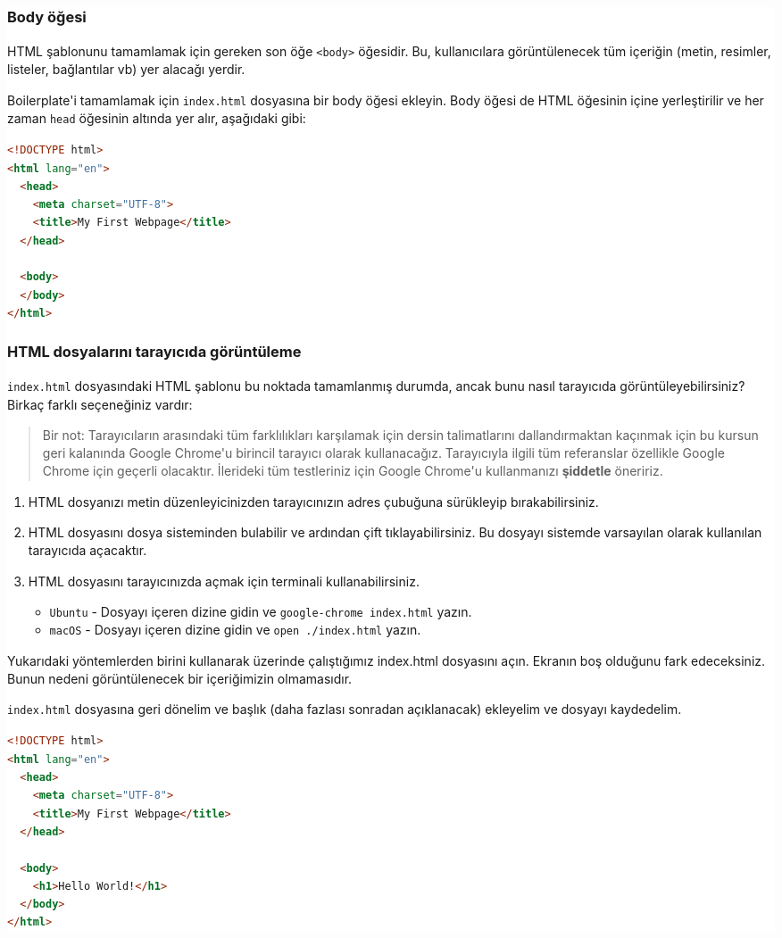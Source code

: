 ### Body öğesi

HTML şablonunu tamamlamak için gereken son öğe `<body>` öğesidir. Bu, kullanıcılara görüntülenecek tüm içeriğin (metin, resimler, listeler, bağlantılar vb) yer alacağı yerdir. 

Boilerplate'i tamamlamak için `index.html` dosyasına bir body öğesi ekleyin. Body öğesi de HTML öğesinin içine yerleştirilir ve her zaman `head` öğesinin altında yer alır, aşağıdaki gibi:

~~~html
<!DOCTYPE html>
<html lang="en">
  <head>
    <meta charset="UTF-8">
    <title>My First Webpage</title>
  </head>

  <body>
  </body>
</html>
~~~

### HTML dosyalarını tarayıcıda görüntüleme

`index.html` dosyasındaki HTML şablonu bu noktada tamamlanmış durumda, ancak bunu nasıl tarayıcıda görüntüleyebilirsiniz? Birkaç farklı seçeneğiniz vardır:

> Bir not:
> Tarayıcıların arasındaki tüm farklılıkları karşılamak için dersin talimatlarını dallandırmaktan kaçınmak için bu kursun geri kalanında Google Chrome'u birincil tarayıcı olarak kullanacağız. Tarayıcıyla ilgili tüm referanslar özellikle Google Chrome için geçerli olacaktır. İlerideki tüm testleriniz için Google Chrome'u kullanmanızı **şiddetle** öneririz.

1. HTML dosyanızı metin düzenleyicinizden tarayıcınızın adres çubuğuna sürükleyip bırakabilirsiniz.

2. HTML dosyasını dosya sisteminden bulabilir ve ardından çift tıklayabilirsiniz. Bu dosyayı sistemde varsayılan olarak kullanılan tarayıcıda açacaktır.

3. HTML dosyasını tarayıcınızda açmak için terminali kullanabilirsiniz.

    * `Ubuntu` - Dosyayı içeren dizine gidin ve `google-chrome index.html` yazın.
    * `macOS` - Dosyayı içeren dizine gidin ve `open ./index.html` yazın.

Yukarıdaki yöntemlerden birini kullanarak üzerinde çalıştığımız index.html dosyasını açın. Ekranın boş olduğunu fark edeceksiniz. Bunun nedeni görüntülenecek bir içeriğimizin olmamasıdır.

`index.html` dosyasına geri dönelim ve başlık (daha fazlası sonradan açıklanacak) ekleyelim ve dosyayı kaydedelim.

~~~html
<!DOCTYPE html>
<html lang="en">
  <head>
    <meta charset="UTF-8">
    <title>My First Webpage</title>
  </head>

  <body>
    <h1>Hello World!</h1>
  </body>
</html>
~~~
